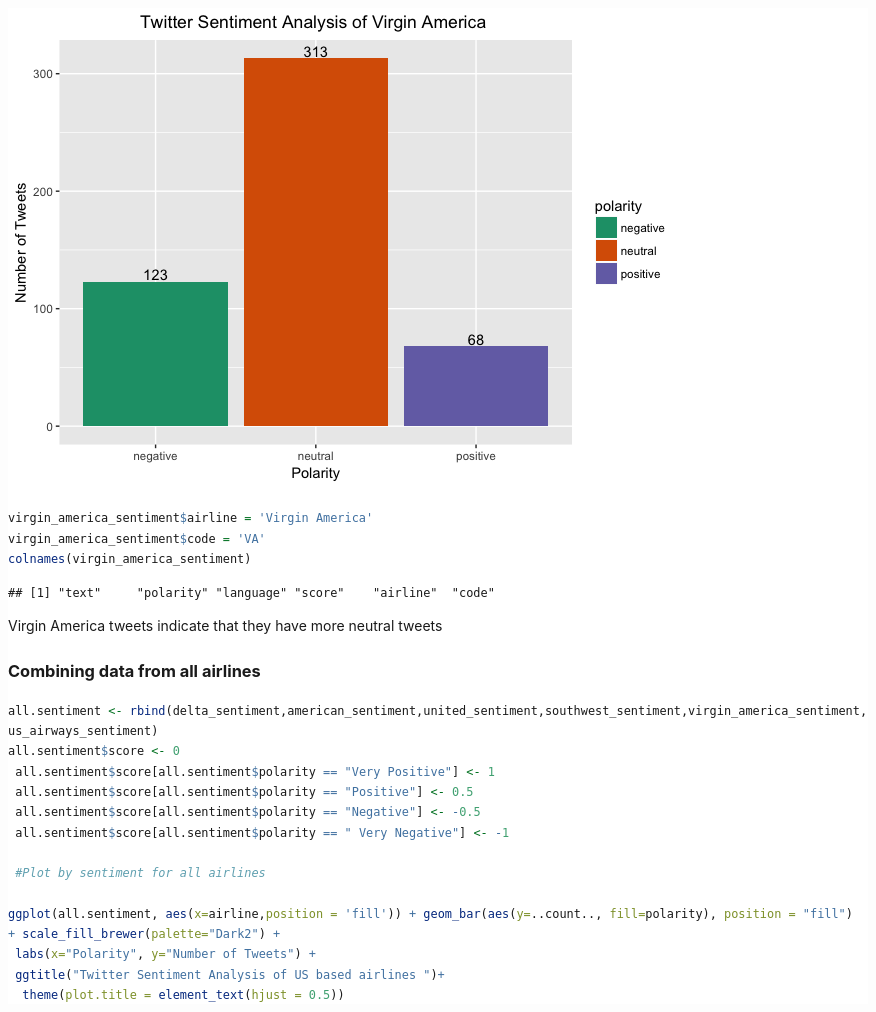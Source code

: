 ![](Airline_Sentiment_files/figure-markdown_github-ascii_identifiers/unnamed-chunk-25-1.png)

``` r
virgin_america_sentiment$airline = 'Virgin America'
virgin_america_sentiment$code = 'VA'
colnames(virgin_america_sentiment)
```

    ## [1] "text"     "polarity" "language" "score"    "airline"  "code"

Virgin America tweets indicate that they have more neutral tweets

### Combining data from all airlines

``` r
all.sentiment <- rbind(delta_sentiment,american_sentiment,united_sentiment,southwest_sentiment,virgin_america_sentiment,us_airways_sentiment)
all.sentiment$score <- 0
 all.sentiment$score[all.sentiment$polarity == "Very Positive"] <- 1
 all.sentiment$score[all.sentiment$polarity == "Positive"] <- 0.5
 all.sentiment$score[all.sentiment$polarity == "Negative"] <- -0.5
 all.sentiment$score[all.sentiment$polarity == " Very Negative"] <- -1

 #Plot by sentiment for all airlines
 
ggplot(all.sentiment, aes(x=airline,position = 'fill')) + geom_bar(aes(y=..count.., fill=polarity), position = "fill")  + scale_fill_brewer(palette="Dark2") +
 labs(x="Polarity", y="Number of Tweets") +
 ggtitle("Twitter Sentiment Analysis of US based airlines ")+
  theme(plot.title = element_text(hjust = 0.5)) 
```
